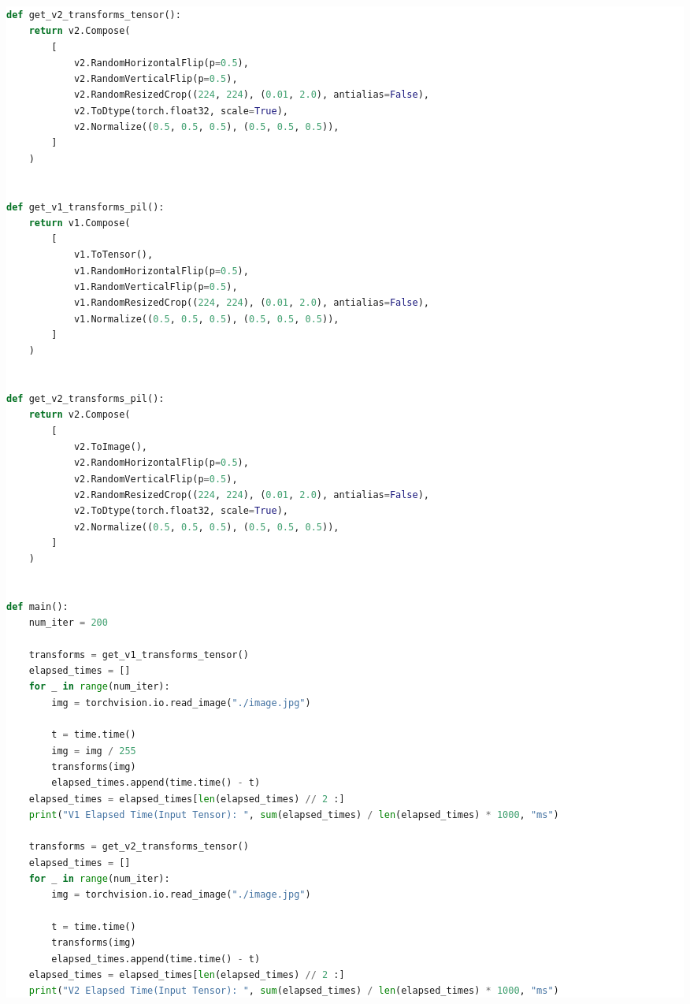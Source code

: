 ```python
def get_v2_transforms_tensor():
    return v2.Compose(
        [
            v2.RandomHorizontalFlip(p=0.5),
            v2.RandomVerticalFlip(p=0.5),
            v2.RandomResizedCrop((224, 224), (0.01, 2.0), antialias=False),
            v2.ToDtype(torch.float32, scale=True),
            v2.Normalize((0.5, 0.5, 0.5), (0.5, 0.5, 0.5)),
        ]
    )


def get_v1_transforms_pil():
    return v1.Compose(
        [
            v1.ToTensor(),
            v1.RandomHorizontalFlip(p=0.5),
            v1.RandomVerticalFlip(p=0.5),
            v1.RandomResizedCrop((224, 224), (0.01, 2.0), antialias=False),
            v1.Normalize((0.5, 0.5, 0.5), (0.5, 0.5, 0.5)),
        ]
    )


def get_v2_transforms_pil():
    return v2.Compose(
        [
            v2.ToImage(),
            v2.RandomHorizontalFlip(p=0.5),
            v2.RandomVerticalFlip(p=0.5),
            v2.RandomResizedCrop((224, 224), (0.01, 2.0), antialias=False),
            v2.ToDtype(torch.float32, scale=True),
            v2.Normalize((0.5, 0.5, 0.5), (0.5, 0.5, 0.5)),
        ]
    )


def main():
    num_iter = 200

    transforms = get_v1_transforms_tensor()
    elapsed_times = []
    for _ in range(num_iter):
        img = torchvision.io.read_image("./image.jpg")

        t = time.time()
        img = img / 255
        transforms(img)
        elapsed_times.append(time.time() - t)
    elapsed_times = elapsed_times[len(elapsed_times) // 2 :]
    print("V1 Elapsed Time(Input Tensor): ", sum(elapsed_times) / len(elapsed_times) * 1000, "ms")

    transforms = get_v2_transforms_tensor()
    elapsed_times = []
    for _ in range(num_iter):
        img = torchvision.io.read_image("./image.jpg")

        t = time.time()
        transforms(img)
        elapsed_times.append(time.time() - t)
    elapsed_times = elapsed_times[len(elapsed_times) // 2 :]
    print("V2 Elapsed Time(Input Tensor): ", sum(elapsed_times) / len(elapsed_times) * 1000, "ms")

```